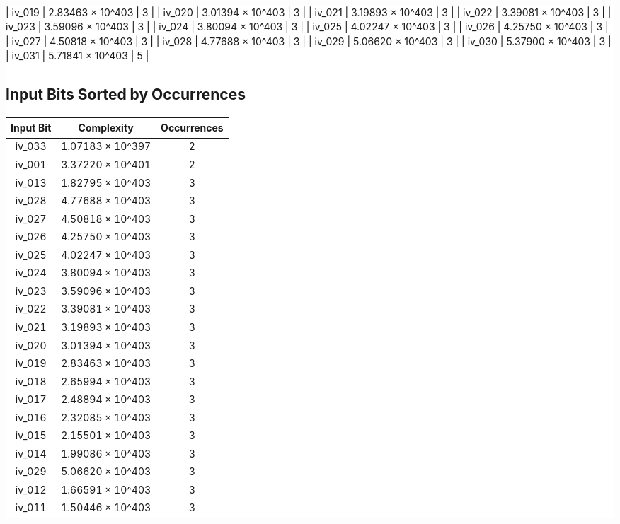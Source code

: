 | iv_019 | 2.83463 × 10^403 | 3 |
| iv_020 | 3.01394 × 10^403 | 3 |
| iv_021 | 3.19893 × 10^403 | 3 |
| iv_022 | 3.39081 × 10^403 | 3 |
| iv_023 | 3.59096 × 10^403 | 3 |
| iv_024 | 3.80094 × 10^403 | 3 |
| iv_025 | 4.02247 × 10^403 | 3 |
| iv_026 | 4.25750 × 10^403 | 3 |
| iv_027 | 4.50818 × 10^403 | 3 |
| iv_028 | 4.77688 × 10^403 | 3 |
| iv_029 | 5.06620 × 10^403 | 3 |
| iv_030 | 5.37900 × 10^403 | 3 |
| iv_031 | 5.71841 × 10^403 | 5 |

## Input Bits Sorted by Occurrences

| Input Bit | Complexity | Occurrences |
|:---------:|:----------:|:-----------:|
| iv_033 | 1.07183 × 10^397 | 2 |
| iv_001 | 3.37220 × 10^401 | 2 |
| iv_013 | 1.82795 × 10^403 | 3 |
| iv_028 | 4.77688 × 10^403 | 3 |
| iv_027 | 4.50818 × 10^403 | 3 |
| iv_026 | 4.25750 × 10^403 | 3 |
| iv_025 | 4.02247 × 10^403 | 3 |
| iv_024 | 3.80094 × 10^403 | 3 |
| iv_023 | 3.59096 × 10^403 | 3 |
| iv_022 | 3.39081 × 10^403 | 3 |
| iv_021 | 3.19893 × 10^403 | 3 |
| iv_020 | 3.01394 × 10^403 | 3 |
| iv_019 | 2.83463 × 10^403 | 3 |
| iv_018 | 2.65994 × 10^403 | 3 |
| iv_017 | 2.48894 × 10^403 | 3 |
| iv_016 | 2.32085 × 10^403 | 3 |
| iv_015 | 2.15501 × 10^403 | 3 |
| iv_014 | 1.99086 × 10^403 | 3 |
| iv_029 | 5.06620 × 10^403 | 3 |
| iv_012 | 1.66591 × 10^403 | 3 |
| iv_011 | 1.50446 × 10^403 | 3 |